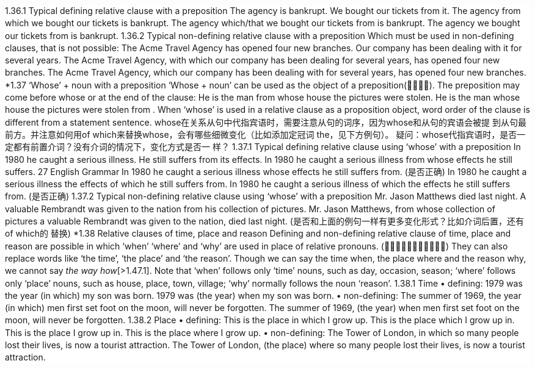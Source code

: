 1.36.1 Typical defining relative clause with a preposition
The agency is bankrupt. We bought our tickets from it.
The agency from which we bought our tickets is bankrupt.
The agency which/that we bought our tickets from is bankrupt.
The agency we bought our tickets from is bankrupt.
1.36.2 Typical non-defining relative clause with a preposition
Which must be used in non-defining clauses, that is not possible:
The Acme Travel Agency has opened four new branches. Our company has been dealing with it for several years.
The Acme Travel Agency, with which our company has been dealing for several years, has opened
four new branches.
The Acme Travel Agency, which our company has been dealing with for several years, has opened
four new branches.
*1.37 ‘Whose’ + noun with a preposition
‘Whose + noun’ can be used as the object of a preposition(􀕕􁦯􀨽􁧍). The preposition may
come before whose or at the end of the clause:
He is the man from whose house the pictures were stolen.
He is the man whose house the pictures were stolen from .
When ‘whose’ is used in a relative clause as a proposition object, word order of the
clause is different from a statement sentence.
whose在关系从句中代指宾语时，需要注意从句的词序，因为whose和从句的宾语会被提
到从句最前⽅。并注意如何用of which来替换whose，会有哪些细微变化（比如添加定冠词
the，见下⽅例句）。
疑问：whose代指宾语时，是否⼀定都有前置介词？没有介词的情况下，变化⽅式是否⼀
样？
1.37.1 Typical defining relative clause using ‘whose’ with a preposition
In 1980 he caught a serious illness. He still suffers from its effects.
In 1980 he caught a serious illness from whose effects he still suffers.
27
English Grammar
In 1980 he caught a serious illness whose effects he still suffers from. (是否正确)
In 1980 he caught a serious illness the effects of which he still suffers from.
In 1980 he caught a serious illness of which the effects he still suffers from. (是否正确)
1.37.2 Typical non-defining relative clause using ‘whose’ with a preposition
Mr. Jason Matthews died last night. A valuable Rembrandt was given to the nation from his collection of
pictures.
Mr. Jason Matthews, from whose collection of pictures a valuable Rembrandt was given to the nation,
died last night. (是否和上⾯的例句⼀样有更多变化形式？⽐如介词后置，还有of which的
替换)
*1.38 Relative clauses of time, place and reason
Defining and non-defining relative clause of time, place and reason are possible in which
‘when’ ‘where’ and ‘why’ are used in place of relative pronouns. (􁬯􀝙􁦾􀹜􁫝􀸎􀕋􀔍􀕗􀝙􀒘)
They can also replace words like ‘the time’, ‘the place’ and ‘the reason’. Though we can say the
time when, the place where and the reason why, we cannot say *the way how*[>1.47.1].
Note that ‘when’ follows only ‘time’ nouns, such as day, occasion, season; ‘where’ follows
only ‘place’ nouns, such as house, place, town, village; ‘why’ normally follows the noun ‘reason’.
1.38.1 Time
• defining:
1979 was the year (in which) my son was born.
1979 was (the year) when my son was born.
• non-defining:
The summer of 1969, the year (in which) men first set foot on the moon, will never be forgotten.
The summer of 1969, (the year) when men first set foot on the moon, will never be forgotten.
1.38.2 Place
• defining:
This is the place in which I grow up.
This is the place which I grow up in.
This is the place I grow up in.
This is the place where I grow up.
• non-defining:
The Tower of London, in which so many people lost their lives, is now a tourist attraction.
The Tower of London, (the place) where so many people lost their lives, is now a tourist attraction.